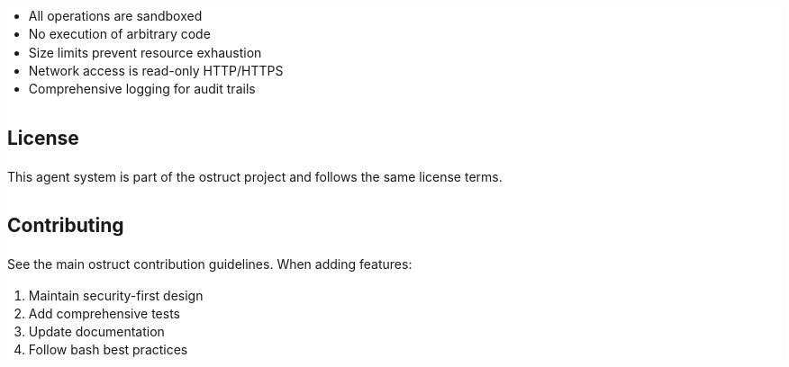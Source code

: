 - All operations are sandboxed
- No execution of arbitrary code
- Size limits prevent resource exhaustion
- Network access is read-only HTTP/HTTPS
- Comprehensive logging for audit trails

## License

This agent system is part of the ostruct project and follows the same license terms.

## Contributing

See the main ostruct contribution guidelines. When adding features:

1. Maintain security-first design
2. Add comprehensive tests
3. Update documentation
4. Follow bash best practices
